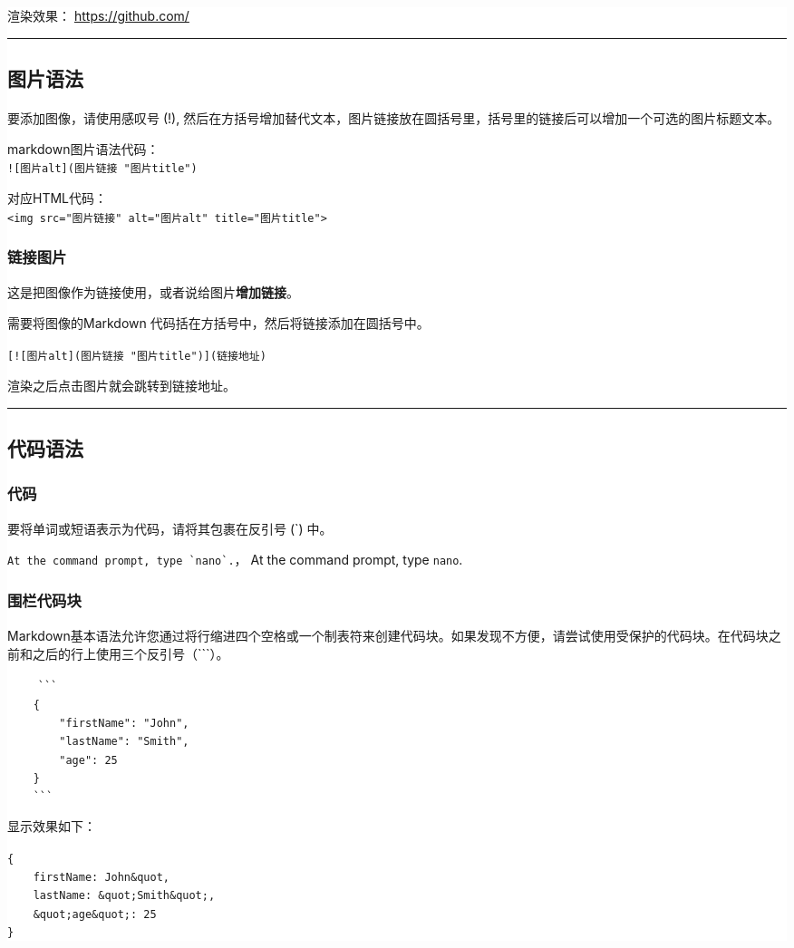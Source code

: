 渲染效果：
<https://github.com/>

---
## 图片语法

要添加图像，请使用感叹号 (!), 然后在方括号增加替代文本，图片链接放在圆括号里，括号里的链接后可以增加一个可选的图片标题文本。

markdown图片语法代码：  
`![图片alt](图片链接 "图片title")`

对应HTML代码：  
`<img src="图片链接" alt="图片alt" title="图片title">`  

### 链接图片

这是把图像作为链接使用，或者说给图片**增加链接**。

需要将图像的Markdown 代码括在方括号中，然后将链接添加在圆括号中。

```
[![图片alt](图片链接 "图片title")](链接地址)
```
渲染之后点击图片就会跳转到链接地址。

---
## 代码语法

### 代码
要将单词或短语表示为代码，请将其包裹在反引号 (`) 中。

``At the command prompt, type `nano`.``， At the command prompt, type `nano`.

### 围栏代码块

Markdown基本语法允许您通过将行缩进四个空格或一个制表符来创建代码块。如果发现不方便，请尝试使用受保护的代码块。在代码块之前和之后的行上使用三个反引号（```）。

<pre>
    <code>&#96;&#96;&#96;
    {
        &quot;firstName&quot;: &quot;John&quot;,
        &quot;lastName&quot;: &quot;Smith&quot;,
        &quot;age&quot;: 25
    }
    &#96;&#96;&#96;</code>
</pre>

显示效果如下：
```
{
    firstName: John&quot,
    lastName: &quot;Smith&quot;,
    &quot;age&quot;: 25   
}
```
